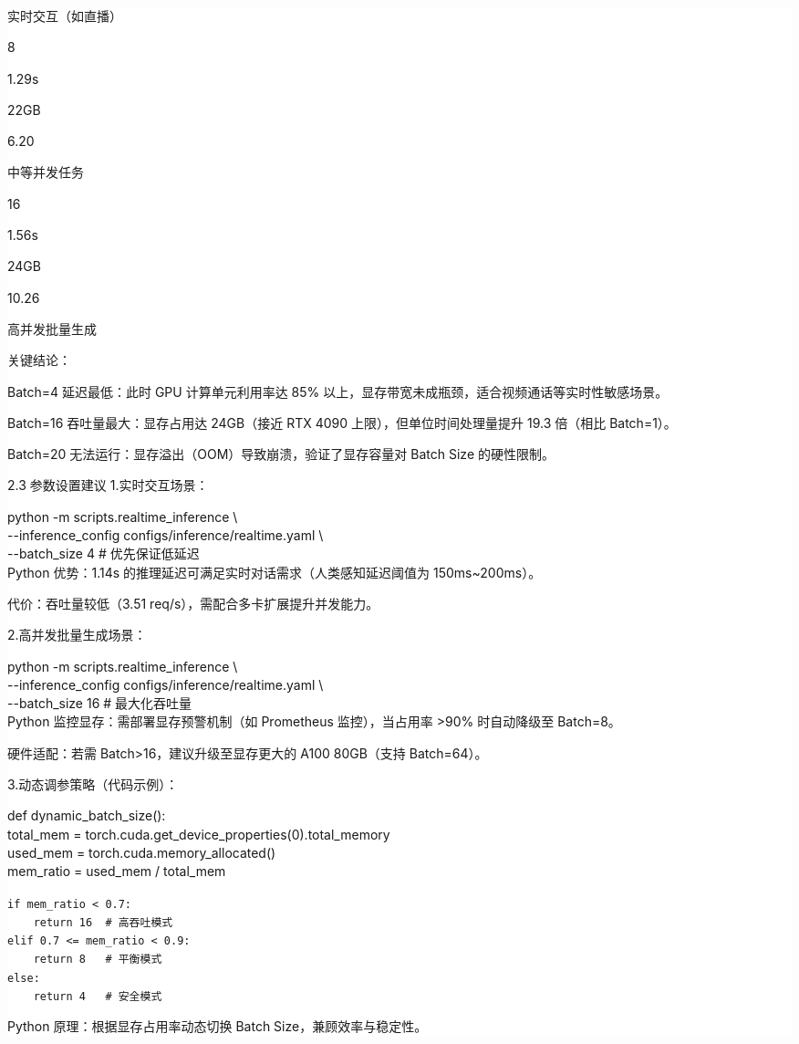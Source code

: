 实时交互（如直播）

8

1.29s

22GB

6.20

中等并发任务

16

1.56s

24GB

10.26

高并发批量生成

关键结论：

Batch=4 延迟最低：此时 GPU 计算单元利用率达 85% 以上，显存带宽未成瓶颈，适合视频通话等实时性敏感场景。

Batch=16 吞吐量最大：显存占用达 24GB（接近 RTX 4090 上限），但单位时间处理量提升 19.3 倍（相比 Batch=1）。

Batch=20 无法运行：显存溢出（OOM）导致崩溃，验证了显存容量对 Batch Size 的硬性限制。

2.3 参数设置建议
1.实时交互场景：

python -m scripts.realtime_inference \  
  --inference_config configs/inference/realtime.yaml \  
  --batch_size 4  # 优先保证低延迟  
Python
优势：1.14s 的推理延迟可满足实时对话需求（人类感知延迟阈值为 150ms~200ms）。

代价：吞吐量较低（3.51 req/s），需配合多卡扩展提升并发能力。

2.高并发批量生成场景：

python -m scripts.realtime_inference \  
  --inference_config configs/inference/realtime.yaml \  
  --batch_size 16  # 最大化吞吐量  
Python
监控显存：需部署显存预警机制（如 Prometheus 监控），当占用率 >90% 时自动降级至 Batch=8。

硬件适配：若需 Batch>16，建议升级至显存更大的 A100 80GB（支持 Batch=64）。

3.动态调参策略（代码示例）：

def dynamic_batch_size():  
    total_mem = torch.cuda.get_device_properties(0).total_memory  
    used_mem = torch.cuda.memory_allocated()  
    mem_ratio = used_mem / total_mem  
    
    if mem_ratio < 0.7:  
        return 16  # 高吞吐模式  
    elif 0.7 <= mem_ratio < 0.9:  
        return 8   # 平衡模式  
    else:  
        return 4   # 安全模式  
Python
原理：根据显存占用率动态切换 Batch Size，兼顾效率与稳定性。
